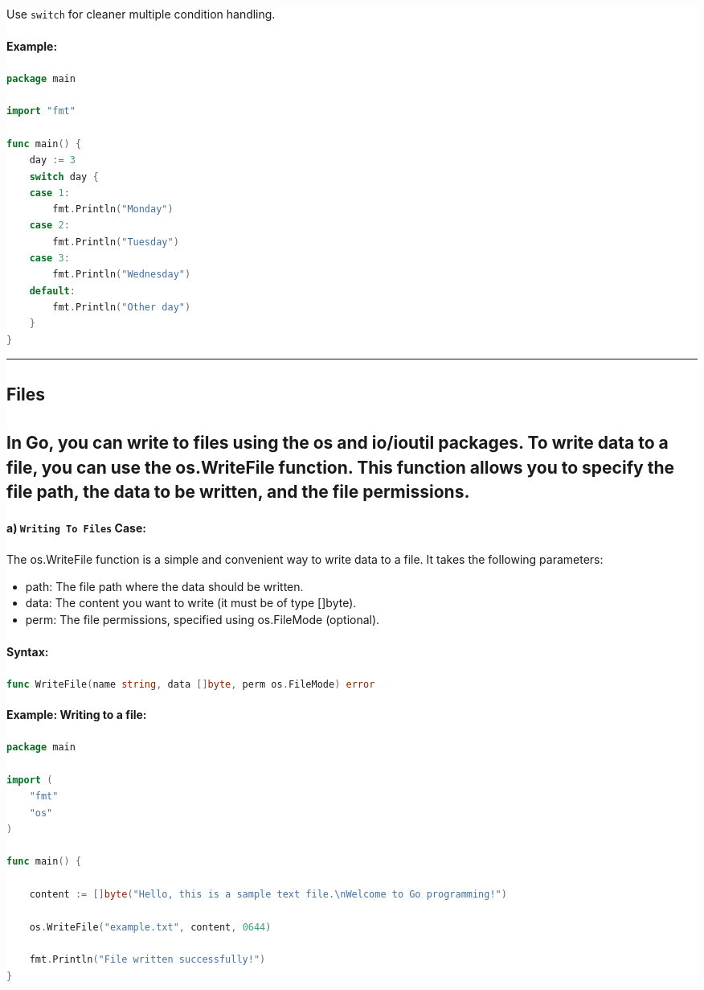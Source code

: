 Use `switch` for cleaner multiple condition handling.

#### Example:

```go
package main

import "fmt"

func main() {
	day := 3
	switch day {
	case 1:
		fmt.Println("Monday")
	case 2:
		fmt.Println("Tuesday")
	case 3:
		fmt.Println("Wednesday")
	default:
		fmt.Println("Other day")
	}
}
```

---

## Files

In Go, you can write to files using the os and io/ioutil packages. To write data to a file, you can use the os.WriteFile
function. This function allows you to specify the file path, the data to be written, and the file permissions.
---

#### **a) `Writing To Files` Case:**

The os.WriteFile function is a simple and convenient way to write data to a file. It takes the following parameters:

- path: The file path where the data should be written.
- data: The content you want to write (it must be of type []byte).
- perm: The file permissions, specified using os.FileMode (optional).

#### Syntax:

```go
func WriteFile(name string, data []byte, perm os.FileMode) error
```

#### Example: Writing to a file:

```go
package main

import (
	"fmt"
	"os"
)

func main() {

	content := []byte("Hello, this is a sample text file.\nWelcome to Go programming!")

	os.WriteFile("example.txt", content, 0644)

	fmt.Println("File written successfully!")
}
```